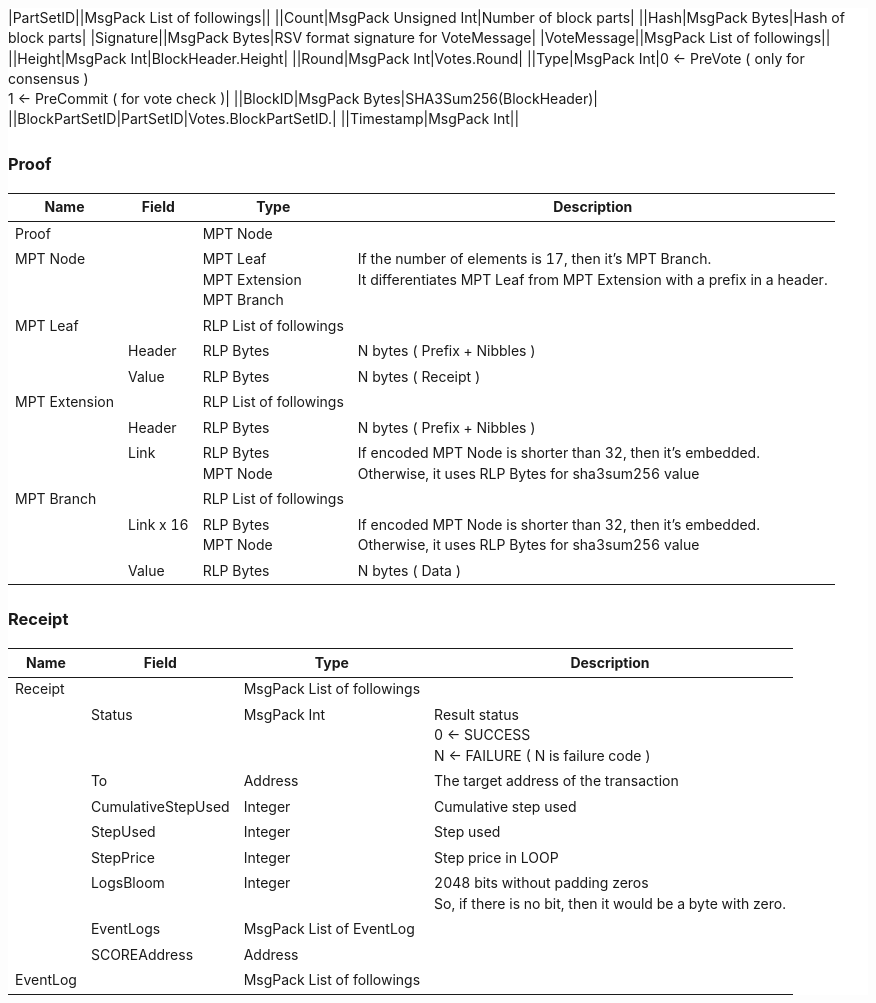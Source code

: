 |PartSetID||MsgPack List of followings||
||Count|MsgPack Unsigned Int|Number of block parts|
||Hash|MsgPack Bytes|Hash of block parts|
|Signature||MsgPack Bytes|RSV format signature for VoteMessage|
|VoteMessage||MsgPack List of followings||
||Height|MsgPack Int|BlockHeader.Height|
||Round|MsgPack Int|Votes.Round|
||Type|MsgPack Int|0 ← PreVote ( only for consensus )<br/>1 ← PreCommit ( for vote check )|
||BlockID|MsgPack Bytes|SHA3Sum256(BlockHeader)|
||BlockPartSetID|PartSetID|Votes.BlockPartSetID.|
||Timestamp|MsgPack Int||

### Proof

|Name|Field|Type|Description|
|---|---|---|---|
|Proof||MPT Node||
|MPT Node||MPT Leaf<br/>MPT Extension<br/>MPT Branch|If the number of elements is 17, then it’s MPT Branch.<br/>It differentiates MPT Leaf from MPT Extension with a prefix in a header.|
|MPT Leaf||RLP List of followings||
||Header|RLP Bytes|N bytes ( Prefix + Nibbles )|
||Value|RLP Bytes|N bytes ( Receipt )|
|MPT Extension||RLP List of followings||
||Header|RLP Bytes|N bytes ( Prefix + Nibbles )|
||Link|RLP Bytes<br/>MPT Node|If encoded MPT Node is shorter than 32, then it’s embedded.<br/>Otherwise, it uses RLP Bytes for sha3sum256 value|
|MPT Branch||RLP List of followings||
||Link x 16|RLP Bytes<br/>MPT Node|If encoded MPT Node is shorter than 32, then it’s embedded.<br/>Otherwise, it uses RLP Bytes for sha3sum256 value|
||Value|RLP Bytes|N bytes ( Data )|

### Receipt

|Name|Field|Type|Description|
|---|---|---|---|
|Receipt||MsgPack List of followings||
||Status|MsgPack Int|Result status<br/>0 ← SUCCESS<br/>N ← FAILURE ( N is failure code )|
||To|Address|The target address of the transaction|
||CumulativeStepUsed|Integer|Cumulative step used|
||StepUsed|Integer|Step used|
||StepPrice|Integer|Step price in LOOP|
||LogsBloom|Integer|2048 bits without padding zeros<br/>So, if there is no bit, then it would be a byte with zero.|
||EventLogs|MsgPack List of EventLog||
||SCOREAddress|Address||
|EventLog||MsgPack List of followings||